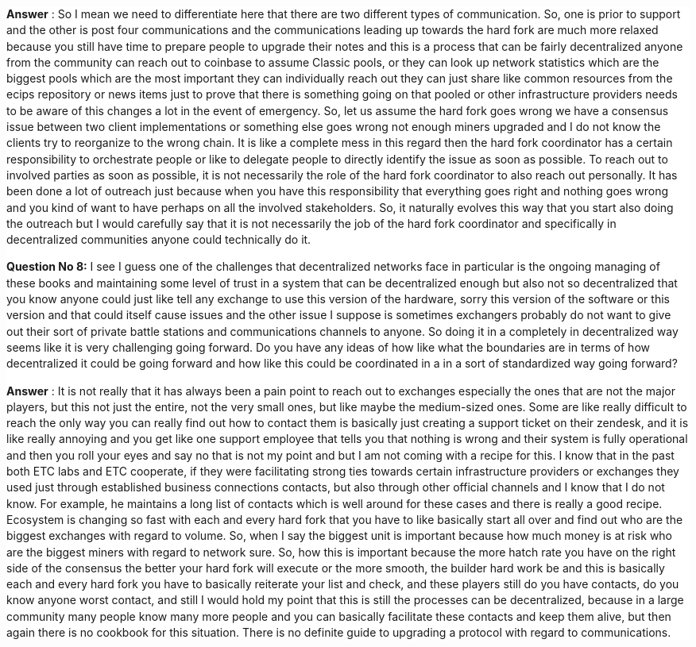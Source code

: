 **Answer** : So I mean we need to differentiate here that there are two different types of communication. So, one is prior to support and the other is post four communications and the communications leading up towards the hard fork are much more relaxed because you still have time to prepare people to upgrade their notes and this is a process that can be fairly decentralized anyone from the community can reach out to coinbase to assume Classic pools, or they can look up network statistics which are the biggest pools which are the most important they can individually reach out they can just share like common resources from the ecips repository or news items just to prove that there is something going on that pooled or other infrastructure providers needs to be aware of this changes a lot in the event of emergency. So, let us assume the hard fork goes wrong we have a consensus issue between two client implementations or something else goes wrong not enough miners upgraded and I do not know the clients try to reorganize to the wrong chain. It is like a complete mess in this regard then the hard fork coordinator has a certain responsibility to orchestrate people or like to delegate people to directly identify the issue as soon as possible. To reach out to involved parties as soon as possible, it is not necessarily the role of the hard fork coordinator to also reach out personally. It has been done a lot of outreach just because when you have this responsibility that everything goes right and nothing goes wrong and you kind of want to have perhaps on all the involved stakeholders. So, it naturally evolves this way that you start also doing the outreach but I would carefully say that it is not necessarily the job of the hard fork coordinator and specifically in decentralized communities anyone could technically do it.

**Question No 8:** I see I guess one of the challenges that decentralized networks face in particular is the ongoing managing of these books and maintaining some level of trust in a system that can be decentralized enough but also not so decentralized that you know anyone could just like tell any exchange to use this version of the hardware, sorry this version of the software or this version and that could itself cause issues and the other issue I suppose is sometimes exchangers probably do not want to give out their sort of private battle stations and communications channels to anyone. So doing it in a completely in decentralized way seems like it is very challenging going forward. Do you have any ideas of how like what the boundaries are in terms of how decentralized it could be going forward and how like this could be coordinated in a in a sort of standardized way going forward?

**Answer** : It is not really that it has always been a pain point to reach out to exchanges especially the ones that are not the major players, but this not just the entire, not the very small ones, but like maybe the medium-sized ones. Some are like really difficult to reach the only way you can really find out how to contact them is basically just creating a support ticket on their zendesk, and it is like really annoying and you get like one support employee that tells you that nothing is wrong and their system is fully operational and then you roll your eyes and say no that is not my point and but I am not coming with a recipe for this. I know that in the past both ETC labs and ETC cooperate, if they were facilitating strong ties towards certain infrastructure providers or exchanges they used just through established business connections contacts, but also through other official channels and I know that I do not know. For example, he maintains a long list of contacts which is well around for these cases and there is really a good recipe. Ecosystem is changing so fast with each and every hard fork that you have to like basically start all over and find out who are the biggest exchanges with regard to volume. So, when I say the biggest unit is important because how much money is at risk who are the biggest miners with regard to network sure. So, how this is important because the more hatch rate you have on the right side of the consensus the better your hard fork will execute or the more smooth, the builder hard work be and this is basically each and every hard fork you have to basically reiterate your list and check, and these players still do you have contacts, do you know anyone worst contact, and still I would hold my point that this is still the processes can be decentralized, because in a large community many people know many more people and you can basically facilitate these contacts and keep them alive, but then again there is no cookbook for this situation. There is no definite guide to upgrading a protocol with regard to communications.
